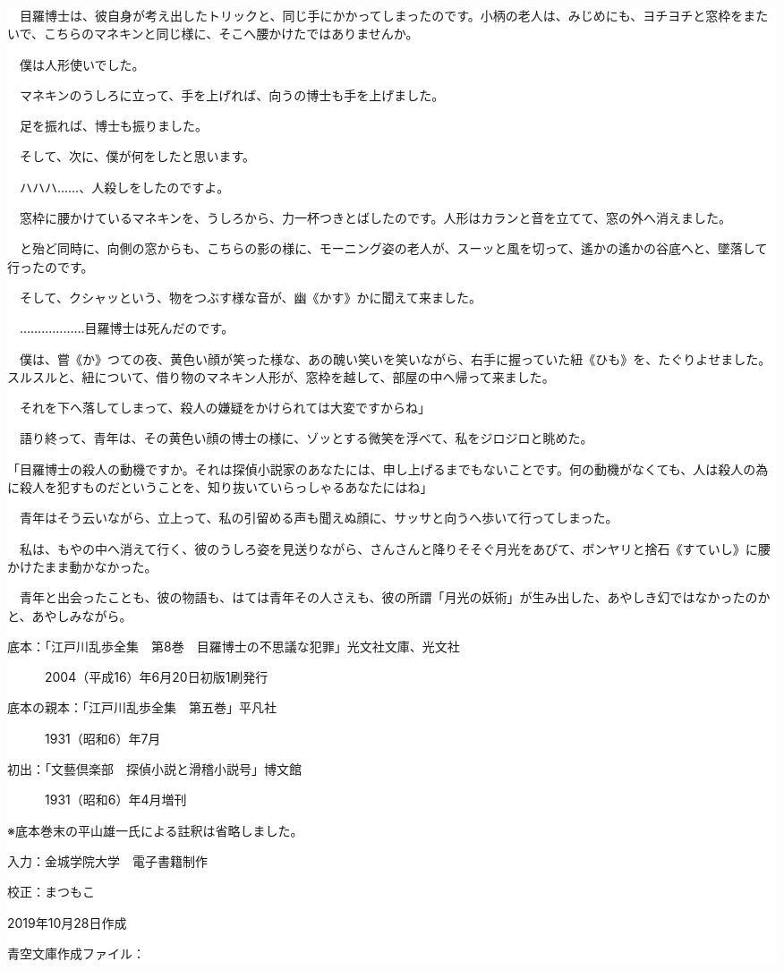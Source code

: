 　目羅博士は、彼自身が考え出したトリックと、同じ手にかかってしまったのです。小柄の老人は、みじめにも、ヨチヨチと窓枠をまたいで、こちらのマネキンと同じ様に、そこへ腰かけたではありませんか。

　僕は人形使いでした。

　マネキンのうしろに立って、手を上げれば、向うの博士も手を上げました。

　足を振れば、博士も振りました。

　そして、次に、僕が何をしたと思います。

　ハハハ……、人殺しをしたのですよ。

　窓枠に腰かけているマネキンを、うしろから、力一杯つきとばしたのです。人形はカランと音を立てて、窓の外へ消えました。

　と殆ど同時に、向側の窓からも、こちらの影の様に、モーニング姿の老人が、スーッと風を切って、遙かの遙かの谷底へと、墜落して行ったのです。

　そして、クシャッという、物をつぶす様な音が、幽《かす》かに聞えて来ました。

　………………目羅博士は死んだのです。

　僕は、嘗《か》つての夜、黄色い顔が笑った様な、あの醜い笑いを笑いながら、右手に握っていた紐《ひも》を、たぐりよせました。スルスルと、紐について、借り物のマネキン人形が、窓枠を越して、部屋の中へ帰って来ました。

　それを下へ落してしまって、殺人の嫌疑をかけられては大変ですからね」

　語り終って、青年は、その黄色い顔の博士の様に、ゾッとする微笑を浮べて、私をジロジロと眺めた。

「目羅博士の殺人の動機ですか。それは探偵小説家のあなたには、申し上げるまでもないことです。何の動機がなくても、人は殺人の為に殺人を犯すものだということを、知り抜いていらっしゃるあなたにはね」

　青年はそう云いながら、立上って、私の引留める声も聞えぬ顔に、サッサと向うへ歩いて行ってしまった。

　私は、もやの中へ消えて行く、彼のうしろ姿を見送りながら、さんさんと降りそそぐ月光をあびて、ボンヤリと捨石《すていし》に腰かけたまま動かなかった。

　青年と出会ったことも、彼の物語も、はては青年その人さえも、彼の所謂「月光の妖術」が生み出した、あやしき幻ではなかったのかと、あやしみながら。













底本：「江戸川乱歩全集　第8巻　目羅博士の不思議な犯罪」光文社文庫、光文社

　　　2004（平成16）年6月20日初版1刷発行

底本の親本：「江戸川乱歩全集　第五巻」平凡社

　　　1931（昭和6）年7月

初出：「文藝倶楽部　探偵小説と滑稽小説号」博文館

　　　1931（昭和6）年4月増刊

※底本巻末の平山雄一氏による註釈は省略しました。

入力：金城学院大学　電子書籍制作

校正：まつもこ

2019年10月28日作成

青空文庫作成ファイル：
